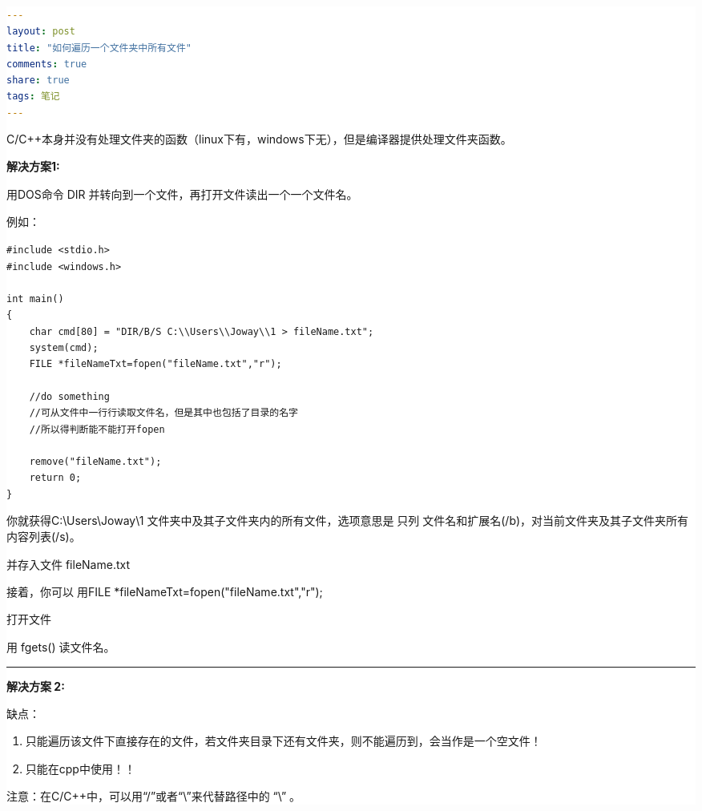 ```yaml
---
layout: post
title: "如何遍历一个文件夹中所有文件" 
comments: true
share: true
tags: 笔记
---
```



C/C++本身并没有处理文件夹的函数（linux下有，windows下无），但是编译器提供处理文件夹函数。

**解决方案1:**

用DOS命令 DIR 并转向到一个文件，再打开文件读出一个一个文件名。

例如：
	
	#include <stdio.h>
	#include <windows.h>
	
	int main()
	{
		char cmd[80] = "DIR/B/S C:\\Users\\Joway\\1 > fileName.txt";
		system(cmd);
		FILE *fileNameTxt=fopen("fileName.txt","r");
		
		//do something
		//可从文件中一行行读取文件名，但是其中也包括了目录的名字
		//所以得判断能不能打开fopen 
	
		remove("fileName.txt");
		return 0;
	}

你就获得C:\\Users\\Joway\\1 文件夹中及其子文件夹内的所有文件，选项意思是 只列 文件名和扩展名(/b)，对当前文件夹及其子文件夹所有内容列表(/s)。

并存入文件 fileName.txt 

接着，你可以 用FILE *fileNameTxt=fopen("fileName.txt","r");

打开文件

用 fgets() 读文件名。


----------

**解决方案 2:**


缺点：

1. 只能遍历该文件下直接存在的文件，若文件夹目录下还有文件夹，则不能遍历到，会当作是一个空文件！

2. 只能在cpp中使用！！


注意：在C/C++中，可以用“/”或者“\\”来代替路径中的 “\” 。

